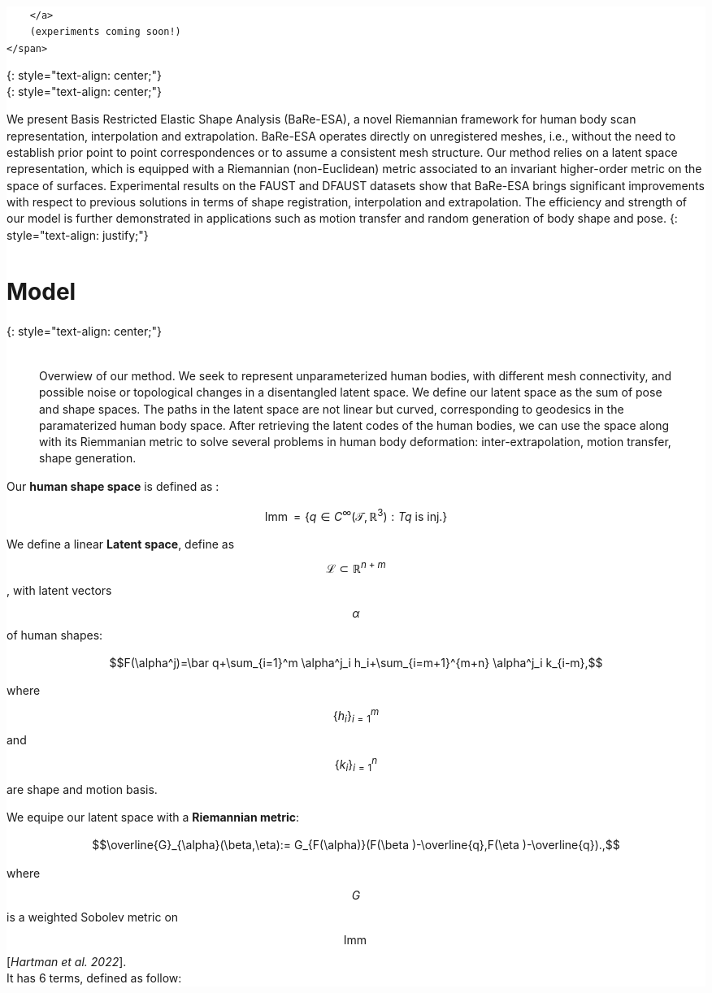         </a>
        (experiments coming soon!)
    </span>
  </div>
</div>
{: style="text-align: center;"}

<br />
{: style="text-align: center;"}

We present Basis Restricted Elastic Shape Analysis (BaRe-ESA), a novel Riemannian framework for human body scan representation, interpolation and extrapolation. BaRe-ESA operates directly on unregistered meshes, i.e., without the need to establish prior point to point correspondences or to assume a consistent mesh structure. Our method relies on a latent space representation, which is equipped with a Riemannian (non-Euclidean) metric associated to an invariant higher-order metric on the space of surfaces. Experimental results on the FAUST and DFAUST datasets show that BaRe-ESA brings significant improvements with respect to previous solutions in terms of shape registration, interpolation and extrapolation. The efficiency and strength of our model is further demonstrated in applications such as motion transfer and random generation of body shape and pose. 
{: style="text-align: justify;"}


# Model
{: style="text-align: center;"}

<figure class="align-center">
  <img src="{{ site.url }}{{ site.baseurl }}/images/unregistered/overview.png" alt="">
  <figcaption>Overwiew of our method. We seek to represent unparameterized human bodies, with different mesh connectivity, and possible noise or topological changes in a disentangled latent space. We define our latent space as the sum of pose and shape spaces. The paths in the latent space are not linear but curved, corresponding to geodesics in the paramaterized human body space. After retrieving the latent codes of the human bodies, we can use the space along with its Riemmanian metric to solve several problems in human body deformation: inter-extrapolation, motion transfer, shape generation.</figcaption>
</figure> 

Our **human shape space** is defined as : 

$$\operatorname{Imm}=\left\{ q\in C^{\infty}(\mathcal{T},\mathbb R^3): Tq \text{ is inj.}\right\}$$

We define a linear **Latent space**, define as $${\mathcal L}\subset \mathbb R^{n+m}$$, with latent vectors $$\alpha$$ of human shapes:

$$F(\alpha^j)=\bar q+\sum_{i=1}^m \alpha^j_i h_i+\sum_{i=m+1}^{m+n} \alpha^j_i k_{i-m},$$

where $$\{h_i\}_{i=1}^{m}$$ and $$\{k_i\}_{i=1}^n$$ are shape and motion basis. 

We equipe our latent space with a **Riemannian metric**:

$$\overline{G}_{\alpha}(\beta,\eta):= G_{F(\alpha)}(F(\beta )-\overline{q},F(\eta )-\overline{q}).,$$

where $$G$$ is a weighted Sobolev metric on $$\operatorname{Imm}$$ [*Hartman et al. 2022*].
<br/>
It has 6 terms, defined as follow:
